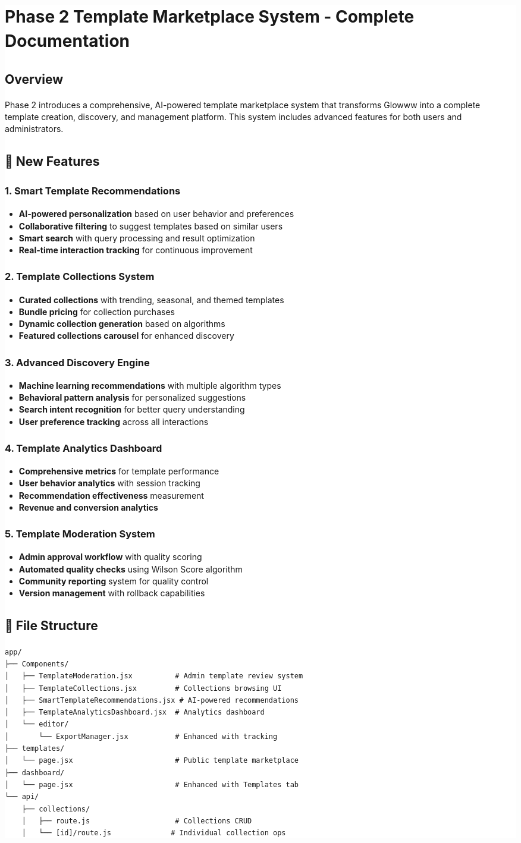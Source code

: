 # Phase 2 Template Marketplace System - Complete Documentation

## Overview

Phase 2 introduces a comprehensive, AI-powered template marketplace system that transforms Glowww into a complete template creation, discovery, and management platform. This system includes advanced features for both users and administrators.

## 🚀 New Features

### 1. Smart Template Recommendations
- **AI-powered personalization** based on user behavior and preferences
- **Collaborative filtering** to suggest templates based on similar users
- **Smart search** with query processing and result optimization
- **Real-time interaction tracking** for continuous improvement

### 2. Template Collections System
- **Curated collections** with trending, seasonal, and themed templates
- **Bundle pricing** for collection purchases
- **Dynamic collection generation** based on algorithms
- **Featured collections carousel** for enhanced discovery

### 3. Advanced Discovery Engine
- **Machine learning recommendations** with multiple algorithm types
- **Behavioral pattern analysis** for personalized suggestions
- **Search intent recognition** for better query understanding
- **User preference tracking** across all interactions

### 4. Template Analytics Dashboard
- **Comprehensive metrics** for template performance
- **User behavior analytics** with session tracking
- **Recommendation effectiveness** measurement
- **Revenue and conversion analytics**

### 5. Template Moderation System
- **Admin approval workflow** with quality scoring
- **Automated quality checks** using Wilson Score algorithm
- **Community reporting** system for quality control
- **Version management** with rollback capabilities

## 📁 File Structure

```
app/
├── Components/
│   ├── TemplateModeration.jsx          # Admin template review system
│   ├── TemplateCollections.jsx         # Collections browsing UI
│   ├── SmartTemplateRecommendations.jsx # AI-powered recommendations
│   ├── TemplateAnalyticsDashboard.jsx  # Analytics dashboard
│   └── editor/
│       └── ExportManager.jsx           # Enhanced with tracking
├── templates/
│   └── page.jsx                        # Public template marketplace
├── dashboard/
│   └── page.jsx                        # Enhanced with Templates tab
└── api/
    ├── collections/
    │   ├── route.js                    # Collections CRUD
    │   └── [id]/route.js              # Individual collection ops
```